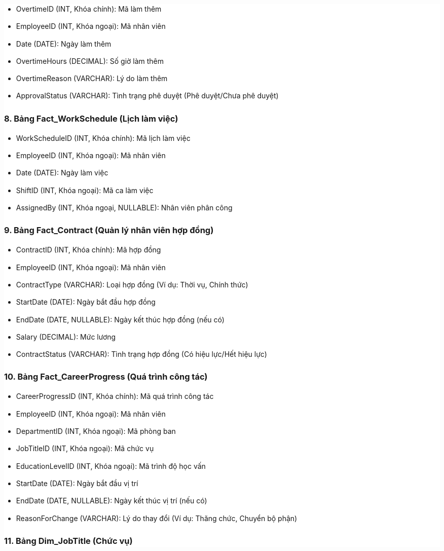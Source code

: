 - OvertimeID (INT, Khóa chính): Mã làm thêm
    
- EmployeeID (INT, Khóa ngoại): Mã nhân viên
    
- Date (DATE): Ngày làm thêm
    
- OvertimeHours (DECIMAL): Số giờ làm thêm
    
- OvertimeReason (VARCHAR): Lý do làm thêm
    
- ApprovalStatus (VARCHAR): Tình trạng phê duyệt (Phê duyệt/Chưa phê duyệt)
    

### 8. Bảng Fact_WorkSchedule (Lịch làm việc)

- WorkScheduleID (INT, Khóa chính): Mã lịch làm việc
    
- EmployeeID (INT, Khóa ngoại): Mã nhân viên
    
- Date (DATE): Ngày làm việc
    
- ShiftID (INT, Khóa ngoại): Mã ca làm việc
    
- AssignedBy (INT, Khóa ngoại, NULLABLE): Nhân viên phân công
    

### 9. Bảng Fact_Contract (Quản lý nhân viên hợp đồng)

- ContractID (INT, Khóa chính): Mã hợp đồng
    
- EmployeeID (INT, Khóa ngoại): Mã nhân viên
    
- ContractType (VARCHAR): Loại hợp đồng (Ví dụ: Thời vụ, Chính thức)
    
- StartDate (DATE): Ngày bắt đầu hợp đồng
    
- EndDate (DATE, NULLABLE): Ngày kết thúc hợp đồng (nếu có)
    
- Salary (DECIMAL): Mức lương
    
- ContractStatus (VARCHAR): Tình trạng hợp đồng (Có hiệu lực/Hết hiệu lực)
    

### 10. Bảng Fact_CareerProgress (Quá trình công tác)

- CareerProgressID (INT, Khóa chính): Mã quá trình công tác
    
- EmployeeID (INT, Khóa ngoại): Mã nhân viên
    
- DepartmentID (INT, Khóa ngoại): Mã phòng ban
    
- JobTitleID (INT, Khóa ngoại): Mã chức vụ
    
- EducationLevelID (INT, Khóa ngoại): Mã trình độ học vấn
    
- StartDate (DATE): Ngày bắt đầu vị trí
    
- EndDate (DATE, NULLABLE): Ngày kết thúc vị trí (nếu có)
    
- ReasonForChange (VARCHAR): Lý do thay đổi (Ví dụ: Thăng chức, Chuyển bộ phận)
    

### 11. Bảng Dim_JobTitle (Chức vụ)
